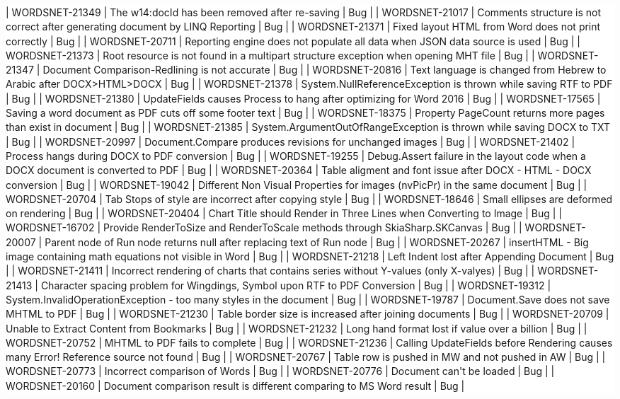 | WORDSNET-21349 | The w14:docId has been removed after re-saving | Bug |
| WORDSNET-21017 | Comments structure is not correct after generating document by LINQ   Reporting | Bug |
| WORDSNET-21371 | Fixed layout HTML from Word does not print correctly | Bug |
| WORDSNET-20711 | Reporting engine does not populate all data when JSON data source is used | Bug |
| WORDSNET-21373 | Root resource is not found in a multipart structure exception when   opening MHT file | Bug |
| WORDSNET-21347 | Document Comparison-Redlining is not accurate | Bug |
| WORDSNET-20816 | Text language is changed from Hebrew to Arabic after DOCX>HTML>DOCX | Bug |
| WORDSNET-21378 | System.NullReferenceException is thrown while saving RTF to PDF | Bug |
| WORDSNET-21380 | UpdateFields causes Process to hang after optimizing for Word 2016 | Bug |
| WORDSNET-17565 | Saving a word document as PDF cuts off some footer text | Bug |
| WORDSNET-18375 | Property PageCount returns more pages than exist in document | Bug |
| WORDSNET-21385 | System.ArgumentOutOfRangeException is thrown while saving DOCX to TXT | Bug |
| WORDSNET-20997 | Document.Compare produces revisions for unchanged images | Bug |
| WORDSNET-21402 | Process hangs during DOCX to PDF conversion | Bug |
| WORDSNET-19255 | Debug.Assert failure in the layout code when a DOCX document is converted   to PDF | Bug |
| WORDSNET-20364 | Table aligment and font issue after DOCX - HTML - DOCX conversion | Bug |
| WORDSNET-19042 | Different Non Visual Properties for images (nvPicPr) in the same document | Bug |
| WORDSNET-20704 | Tab Stops of style are incorrect after copying style | Bug |
| WORDSNET-18646 | Small ellipses are deformed on rendering | Bug |
| WORDSNET-20404 | Chart Title should Render in Three Lines when Converting to Image | Bug |
| WORDSNET-16702 | Provide RenderToSize and RenderToScale methods through SkiaSharp.SKCanvas | Bug |
| WORDSNET-20007 | Parent node of Run node returns null after replacing text of Run node | Bug |
| WORDSNET-20267 | insertHTML - Big image containing math equations not visible in Word | Bug |
| WORDSNET-21218 | Left Indent lost after Appending Document | Bug |
| WORDSNET-21411 | Incorrect rendering of charts that contains series without Y-values (only   X-valyes) | Bug |
| WORDSNET-21413 | Character spacing problem for Wingdings, Symbol upon RTF to PDF Conversion | Bug |
| WORDSNET-19312 | System.InvalidOperationException - too many styles in the document | Bug |
| WORDSNET-19787 | Document.Save does not save MHTML to PDF | Bug |
| WORDSNET-21230 | Table border size is increased after joining documents | Bug |
| WORDSNET-20709 | Unable to Extract Content from Bookmarks | Bug |
| WORDSNET-21232 | Long hand format lost if value over a billion | Bug |
| WORDSNET-20752 | MHTML to PDF fails to complete | Bug |
| WORDSNET-21236 | Calling UpdateFields before Rendering causes many Error\! Reference source   not found | Bug |
| WORDSNET-20767 | Table row is pushed in MW and not pushed in AW | Bug |
| WORDSNET-20773 | Incorrect comparison of Words | Bug |
| WORDSNET-20776 | Document can't be loaded | Bug |
| WORDSNET-20160 | Document comparison result is different comparing to MS Word result | Bug |